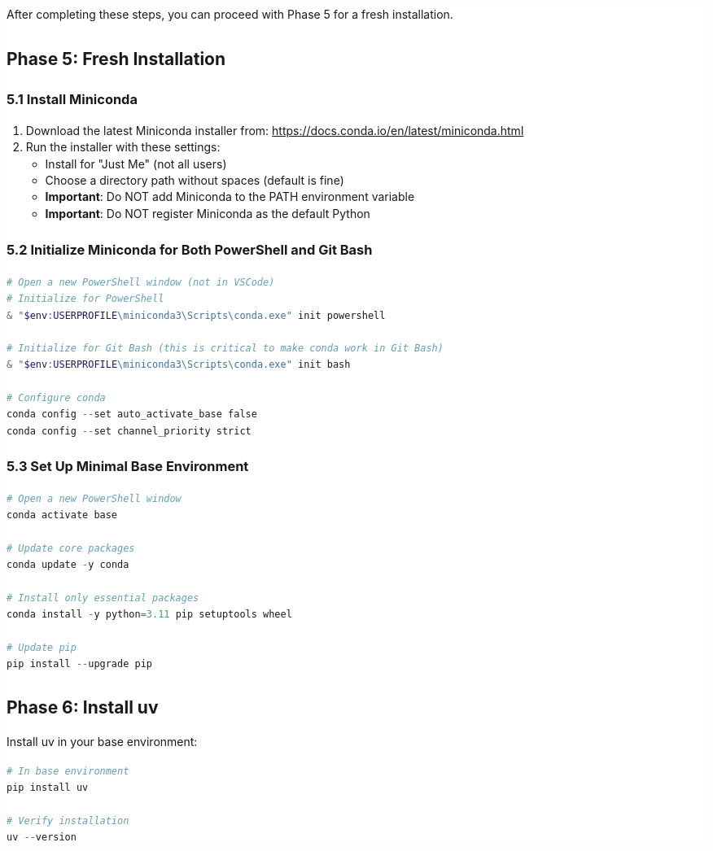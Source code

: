 After completing these steps, you can proceed with Phase 5 for a fresh installation.


## Phase 5: Fresh Installation

### 5.1 Install Miniconda

1. Download the latest Miniconda installer from: https://docs.conda.io/en/latest/miniconda.html
2. Run the installer with these settings:
   - Install for "Just Me" (not all users)
   - Choose a directory path without spaces (default is fine)
   - **Important**: Do NOT add Miniconda to the PATH environment variable
   - **Important**: Do NOT register Miniconda as the default Python

### 5.2 Initialize Miniconda for Both PowerShell and Git Bash

```powershell
# Open a new PowerShell window (not in VSCode)
# Initialize for PowerShell
& "$env:USERPROFILE\miniconda3\Scripts\conda.exe" init powershell

# Initialize for Git Bash (this is critical to make conda work in Git Bash)
& "$env:USERPROFILE\miniconda3\Scripts\conda.exe" init bash

# Configure conda
conda config --set auto_activate_base false
conda config --set channel_priority strict
```

### 5.3 Set Up Minimal Base Environment

```powershell
# Open a new PowerShell window
conda activate base

# Update core packages
conda update -y conda

# Install only essential packages
conda install -y python=3.11 pip setuptools wheel

# Update pip
pip install --upgrade pip
```

## Phase 6: Install uv

Install uv in your base environment:

```powershell
# In base environment
pip install uv

# Verify installation
uv --version
```
